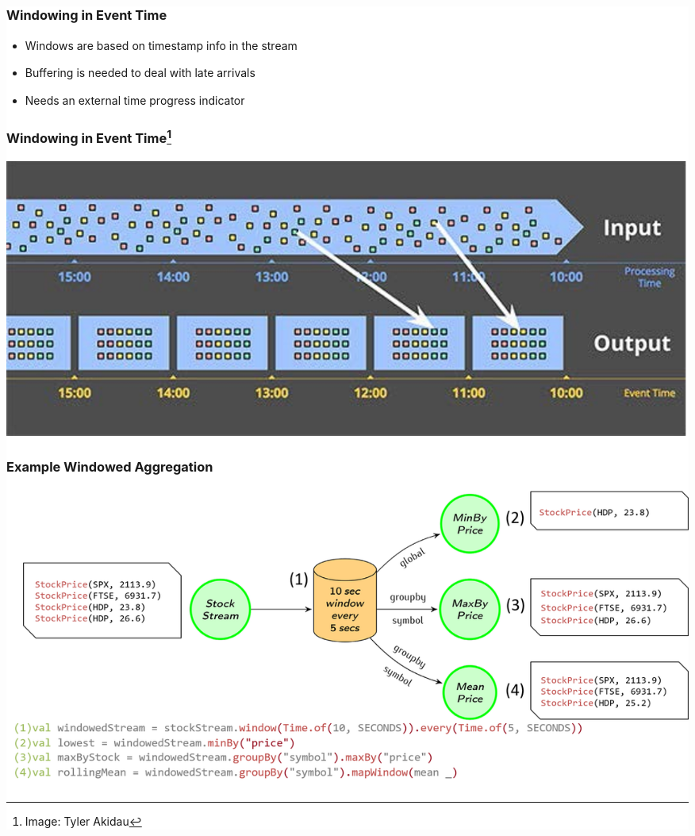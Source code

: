 [^16]: Image: Tyler Akidau

### Windowing in Event Time

-   Windows are based on timestamp info in the stream

-   Buffering is needed to deal with late arrivals

-   Needs an external time progress indicator

### Windowing in Event Time[^16]

![inline](./attachments/Images/eventitme1.png)

### Example Windowed Aggregation

![inline](./attachments/Images/ExampleWindowAggregation.png)


[^17]: Courtesy of Emanuele Della Valle/Marco Balduini
[^1]: Stonebraker, Michael, Ugur Cetintemel, and Stan Zdonik. "*The 8 requirements of real-time stream processing*." ACM Sigmod Record 34.4 (2005): 42-47
[^3]: Terry, Douglas, et al. "Continuous queries over append-only databases." Acm Sigmod Record 21.2 (1992): 321-330. 
[^4]: Cugola, Gianpaolo, and Alessandro Margara. "Processing flows of
[^5]: Arasu, A., Babu, S., & Widom, J. (2006). The CQL continuous query
[^6]: Sax, Matthias J., et al. "Streams and tables: Two sides of the
[^7]: [S4](http://incubator.apache.org/projects/s4.html)
[^8]: [Storm](http://storm.apache.org/)
[^9]: [Flink](https://flink.apache.org/)
[^10]: [Beam](https://beam.apache.org/)
[^11]: [Samza](http://samza.apache.org/)
[^12]: [SparkStreaming](https://spark.apache.org/streaming/)
[^13]: [Apex](https://apex.apache.org/)
[^14]: [Kafka Ssubtreams](https://kafka.apache.org/documentation/streams/)
[^15]: Courtesy of Emanuele Della Valle/Daniele Dell'Aglio